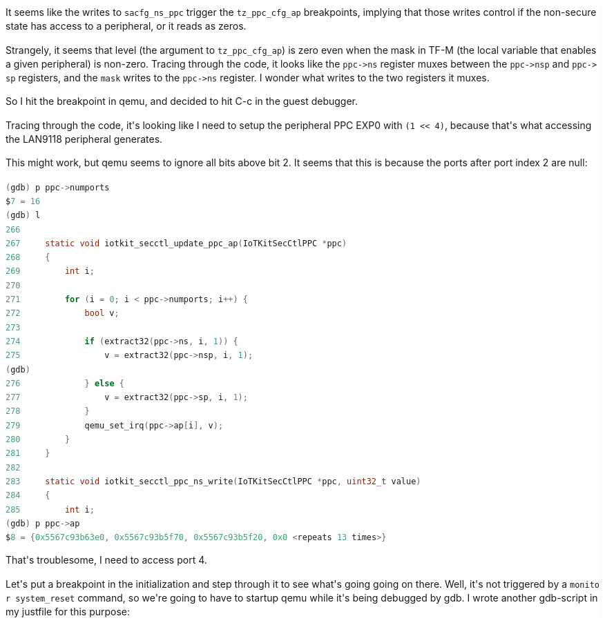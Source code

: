 It seems like the writes to `sacfg_ns_ppc` trigger the `tz_ppc_cfg_ap`
breakpoints, implying that those writes control if the non-secure state
has access to a peripheral, or it reads as zeros.

Strangely, it seems that level (the argument to `tz_ppc_cfg_ap`) is zero
even when the mask in TF-M (the local variable that enables a given
peripheral) is non-zero.
Tracing through the code, it looks like the `ppc->ns` register muxes
between the `ppc->nsp` and `ppc->sp` registers, and the `mask` writes
to the `ppc->ns` register.
I wonder what writes to the two registers it muxes.

So I hit the breakpoint in qemu, and decided to hit C-c in the guest
debugger.

Tracing through the code, it's looking like I need to setup the peripheral
PPC EXP0 with `(1 << 4)`, because that's what accessing the LAN9118 peripheral
generates.

This might work, but qemu seems to ignore all bits above bit 2.
It seems that this is because the ports after port index 2 are null:

```c
(gdb) p ppc->numports
$7 = 16
(gdb) l
266
267     static void iotkit_secctl_update_ppc_ap(IoTKitSecCtlPPC *ppc)
268     {
269         int i;
270
271         for (i = 0; i < ppc->numports; i++) {
272             bool v;
273
274             if (extract32(ppc->ns, i, 1)) {
275                 v = extract32(ppc->nsp, i, 1);
(gdb)
276             } else {
277                 v = extract32(ppc->sp, i, 1);
278             }
279             qemu_set_irq(ppc->ap[i], v);
280         }
281     }
282
283     static void iotkit_secctl_ppc_ns_write(IoTKitSecCtlPPC *ppc, uint32_t value)
284     {
285         int i;
(gdb) p ppc->ap
$8 = {0x5567c93b63e0, 0x5567c93b5f70, 0x5567c93b5f20, 0x0 <repeats 13 times>}
```

That's troublesome, I need to access port 4.

Let's put a breakpoint in the initialization and step through it to see
what's going going on there.
Well, it's not triggered by a `monitor system_reset` command, so we're going
to have to startup qemu while it's being debugged by gdb.
I wrote another gdb-script in my justfile for this purpose:
